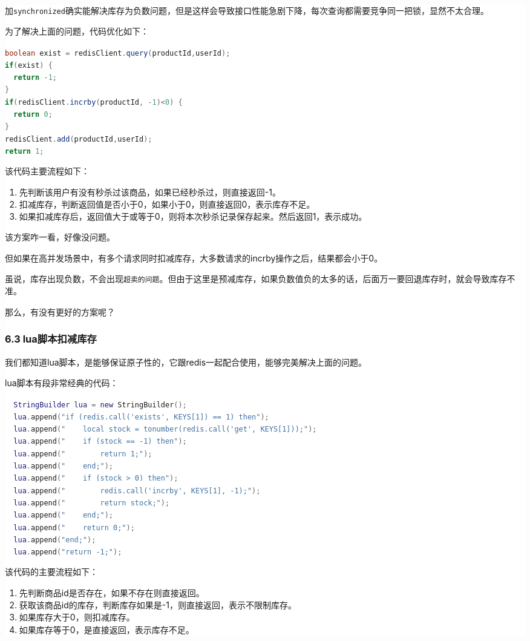 加`synchronized`确实能解决库存为负数问题，但是这样会导致接口性能急剧下降，每次查询都需要竞争同一把锁，显然不太合理。

为了解决上面的问题，代码优化如下：

```java
boolean exist = redisClient.query(productId,userId);
if(exist) {
  return -1;
}
if(redisClient.incrby(productId, -1)<0) {
  return 0;
}
redisClient.add(productId,userId);
return 1;
```

该代码主要流程如下：

1. 先判断该用户有没有秒杀过该商品，如果已经秒杀过，则直接返回-1。
2. 扣减库存，判断返回值是否小于0，如果小于0，则直接返回0，表示库存不足。
3. 如果扣减库存后，返回值大于或等于0，则将本次秒杀记录保存起来。然后返回1，表示成功。

该方案咋一看，好像没问题。

但如果在高并发场景中，有多个请求同时扣减库存，大多数请求的incrby操作之后，结果都会小于0。

虽说，库存出现负数，不会出现`超卖的问题`。但由于这里是预减库存，如果负数值负的太多的话，后面万一要回退库存时，就会导致库存不准。

那么，有没有更好的方案呢？

### 6.3 lua脚本扣减库存

我们都知道lua脚本，是能够保证原子性的，它跟redis一起配合使用，能够完美解决上面的问题。

lua脚本有段非常经典的代码：

```lua
  StringBuilder lua = new StringBuilder();
  lua.append("if (redis.call('exists', KEYS[1]) == 1) then");
  lua.append("    local stock = tonumber(redis.call('get', KEYS[1]));");
  lua.append("    if (stock == -1) then");
  lua.append("        return 1;");
  lua.append("    end;");
  lua.append("    if (stock > 0) then");
  lua.append("        redis.call('incrby', KEYS[1], -1);");
  lua.append("        return stock;");
  lua.append("    end;");
  lua.append("    return 0;");
  lua.append("end;");
  lua.append("return -1;");
```

该代码的主要流程如下：

1. 先判断商品id是否存在，如果不存在则直接返回。
2. 获取该商品id的库存，判断库存如果是-1，则直接返回，表示不限制库存。
3. 如果库存大于0，则扣减库存。
4. 如果库存等于0，是直接返回，表示库存不足。
